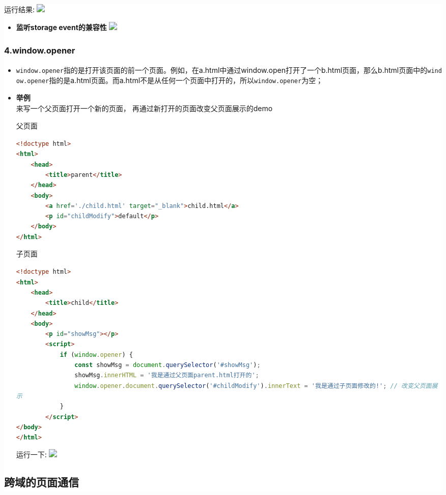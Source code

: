 运行结果:
![](https://user-gold-cdn.xitu.io/2019/11/13/16e6441cf5ebba61?w=708&h=362&f=gif&s=2185286)

* **监听storage event的兼容性**
![](https://user-gold-cdn.xitu.io/2019/11/13/16e6430ec6925bd0?w=1008&h=291&f=png&s=40552)

### 4.window.opener
* `window.opener`指的是打开该页面的前一个页面。例如，在a.html中通过window.open打开了一个b.html页面，那么b.html页面中的`window.opener`指的是a.html页面。而a.html不是从任何一个页面中打开的，所以`window.opener`为空；

* **举例**   
    来写一个父页面打开一个新的页面，
    再通过新打开的页面改变父页面展示的demo   
    
    父页面
    ``` html
    <!doctype html>
    <html>
        <head>
            <title>parent</title>
        </head>
        <body>
            <a href='./child.html' target="_blank">child.html</a>
            <p id="childModify">default</p>
        </body>
    </html>
    ```
    
    子页面
    ``` html
    <!doctype html>
    <html>
        <head>
            <title>child</title>
        </head>
        <body>
            <p id="showMsg"></p>
            <script>
                if (window.opener) {
                    const showMsg = document.querySelector('#showMsg');
                    showMsg.innerHTML = '我是通过父页面parent.html打开的';
                    window.opener.document.querySelector('#childModify').innerText = '我是通过子页面修改的!'; // 改变父页面展示
                }
            </script>
    </body>
    </html>
    ```
    运行一下:
![](https://user-gold-cdn.xitu.io/2019/11/14/16e67eff26545139?w=708&h=362&f=gif&s=1223821)


##  跨域的页面通信

